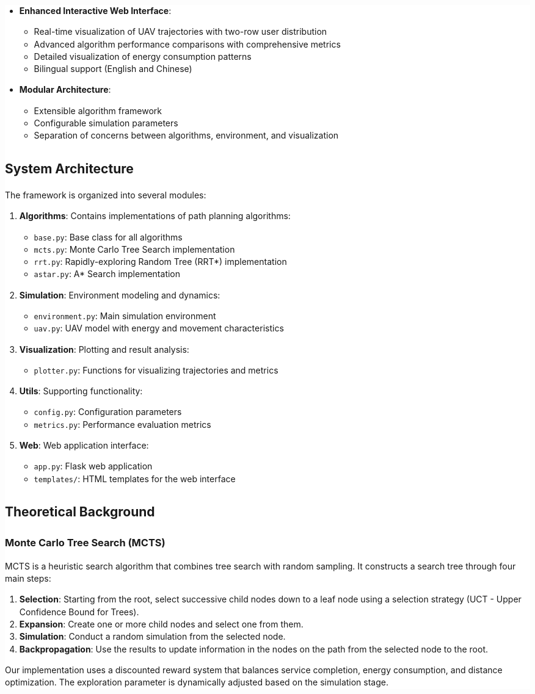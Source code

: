 - **Enhanced Interactive Web Interface**:
  - Real-time visualization of UAV trajectories with two-row user distribution
  - Advanced algorithm performance comparisons with comprehensive metrics
  - Detailed visualization of energy consumption patterns
  - Bilingual support (English and Chinese)

- **Modular Architecture**:
  - Extensible algorithm framework
  - Configurable simulation parameters
  - Separation of concerns between algorithms, environment, and visualization

## System Architecture

The framework is organized into several modules:

1. **Algorithms**: Contains implementations of path planning algorithms:
   - `base.py`: Base class for all algorithms
   - `mcts.py`: Monte Carlo Tree Search implementation
   - `rrt.py`: Rapidly-exploring Random Tree (RRT*) implementation
   - `astar.py`: A* Search implementation

2. **Simulation**: Environment modeling and dynamics:
   - `environment.py`: Main simulation environment
   - `uav.py`: UAV model with energy and movement characteristics

3. **Visualization**: Plotting and result analysis:
   - `plotter.py`: Functions for visualizing trajectories and metrics

4. **Utils**: Supporting functionality:
   - `config.py`: Configuration parameters
   - `metrics.py`: Performance evaluation metrics

5. **Web**: Web application interface:
   - `app.py`: Flask web application
   - `templates/`: HTML templates for the web interface

## Theoretical Background

### Monte Carlo Tree Search (MCTS)

MCTS is a heuristic search algorithm that combines tree search with random sampling. It constructs a search tree through four main steps:

1. **Selection**: Starting from the root, select successive child nodes down to a leaf node using a selection strategy (UCT - Upper Confidence Bound for Trees).
2. **Expansion**: Create one or more child nodes and select one from them.
3. **Simulation**: Conduct a random simulation from the selected node.
4. **Backpropagation**: Use the results to update information in the nodes on the path from the selected node to the root.

Our implementation uses a discounted reward system that balances service completion, energy consumption, and distance optimization. The exploration parameter is dynamically adjusted based on the simulation stage.
